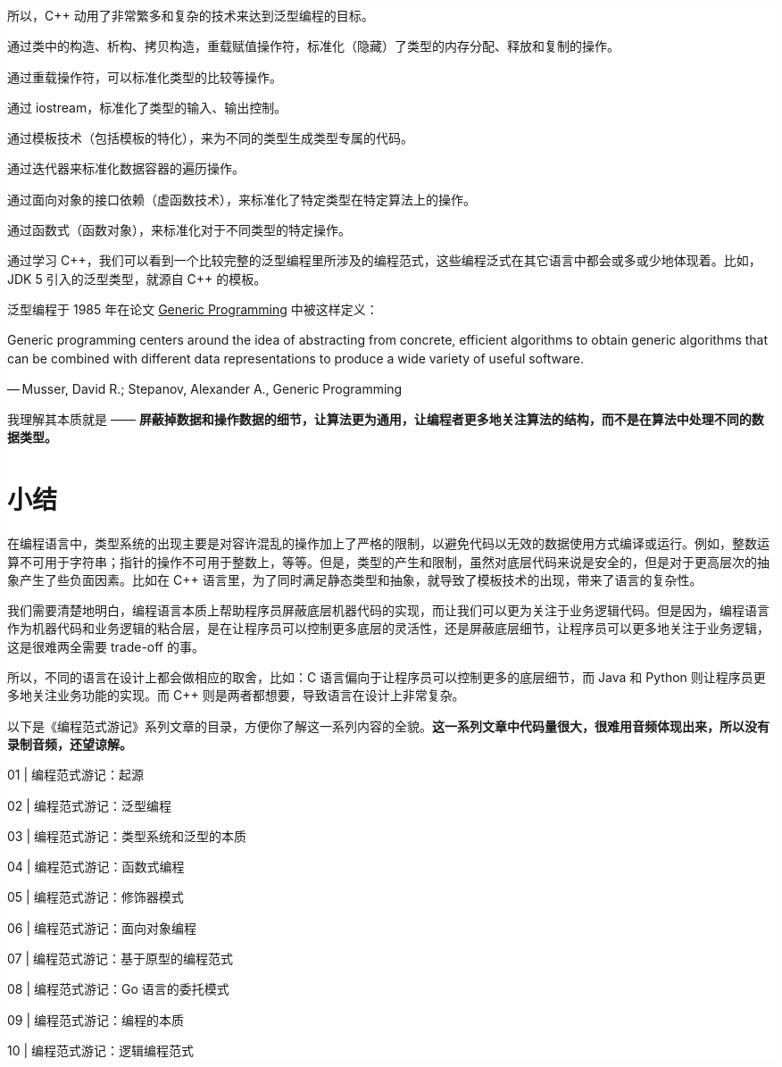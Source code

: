 所以，C++ 动用了非常繁多和复杂的技术来达到泛型编程的目标。

通过类中的构造、析构、拷贝构造，重载赋值操作符，标准化（隐藏）了类型的内存分配、释放和复制的操作。

通过重载操作符，可以标准化类型的比较等操作。

通过 iostream，标准化了类型的输入、输出控制。

通过模板技术（包括模板的特化），来为不同的类型生成类型专属的代码。

通过迭代器来标准化数据容器的遍历操作。

通过面向对象的接口依赖（虚函数技术），来标准化了特定类型在特定算法上的操作。

通过函数式（函数对象），来标准化对于不同类型的特定操作。

通过学习 C++，我们可以看到一个比较完整的泛型编程里所涉及的编程范式，这些编程泛式在其它语言中都会或多或少地体现着。比如，JDK 5 引入的泛型类型，就源自 C++ 的模板。

泛型编程于 1985 年在论文 [Generic Programming](http://stepanovpapers.com/genprog.pdf) 中被这样定义：

Generic programming centers around the idea of abstracting from concrete, efficient algorithms to obtain generic algorithms that can be combined with different data representations to produce a wide variety of useful software.

— Musser, David R.; Stepanov, Alexander A., Generic Programming

我理解其本质就是 —— **屏蔽掉数据和操作数据的细节，让算法更为通用，让编程者更多地关注算法的结构，而不是在算法中处理不同的数据类型。**

# 小结

在编程语言中，类型系统的出现主要是对容许混乱的操作加上了严格的限制，以避免代码以无效的数据使用方式编译或运行。例如，整数运算不可用于字符串；指针的操作不可用于整数上，等等。但是，类型的产生和限制，虽然对底层代码来说是安全的，但是对于更高层次的抽象产生了些负面因素。比如在 C++ 语言里，为了同时满足静态类型和抽象，就导致了模板技术的出现，带来了语言的复杂性。

我们需要清楚地明白，编程语言本质上帮助程序员屏蔽底层机器代码的实现，而让我们可以更为关注于业务逻辑代码。但是因为，编程语言作为机器代码和业务逻辑的粘合层，是在让程序员可以控制更多底层的灵活性，还是屏蔽底层细节，让程序员可以更多地关注于业务逻辑，这是很难两全需要 trade-off 的事。

所以，不同的语言在设计上都会做相应的取舍，比如：C 语言偏向于让程序员可以控制更多的底层细节，而 Java 和 Python 则让程序员更多地关注业务功能的实现。而 C++ 则是两者都想要，导致语言在设计上非常复杂。

以下是《编程范式游记》系列文章的目录，方便你了解这一系列内容的全貌。**这一系列文章中代码量很大，很难用音频体现出来，所以没有录制音频，还望谅解。**

01 | 编程范式游记：起源

02 | 编程范式游记：泛型编程

03 | 编程范式游记：类型系统和泛型的本质

04 | 编程范式游记：函数式编程

05 | 编程范式游记：修饰器模式

06 | 编程范式游记：面向对象编程

07 | 编程范式游记：基于原型的编程范式

08 | 编程范式游记：Go 语言的委托模式

09 | 编程范式游记：编程的本质

10 | 编程范式游记：逻辑编程范式